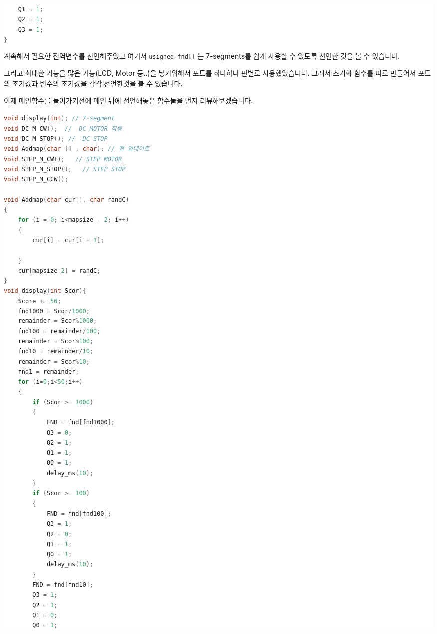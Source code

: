 ```c
    Q1 = 1;
    Q2 = 1;
    Q3 = 1;
}
```

계속해서 필요한 전역변수를 선언해주었고 여기서 `usigned fnd[]` 는 7-segments를 쉽게 사용할 수 있도록 선언한 것을 볼 수 있습니다.<br>

그리고 최대한 기능을 많은 기능(LCD, Motor 등..)을 넣기위해서 포트를 하나하나 핀별로 사용했었습니다. 그래서 초기화 함수를 따로 만들어서 포트의 초기값과 변수의 초기값을 각각 선언한것을 볼 수 있습니다.<br>

이제 메인함수를 들어가기전에 메인 뒤에 선언해놓은 함수들을 먼저 리뷰해보겠습니다.

```c
void display(int); // 7-segment
void DC_M_CW();  //  DC MOTOR 작동
void DC_M_STOP(); //  DC STOP 
void Addmap(char [] , char); // 맵 업데이트
void STEP_M_CW();   // STEP MOTOR 
void STEP_M_STOP();   // STEP STOP
void STEP_M_CCW();

void Addmap(char cur[], char randC)
{        
    for (i = 0; i<mapsize - 2; i++)
    {
        cur[i] = cur[i + 1];

    }
    cur[mapsize-2] = randC;
}
void display(int Scor){
    Score += 50;
    fnd1000 = Scor/1000;
    remainder = Scor%1000;
    fnd100 = remainder/100;
    remainder = Scor%100;
    fnd10 = remainder/10;
    remainder = Scor%10;
    fnd1 = remainder;
    for (i=0;i<50;i++)
    {
        if (Scor >= 1000)
        {
            FND = fnd[fnd1000];
            Q3 = 0;
            Q2 = 1;
            Q1 = 1;
            Q0 = 1;
            delay_ms(10);
        }
        if (Scor >= 100)
        {
            FND = fnd[fnd100];
            Q3 = 1;
            Q2 = 0;
            Q1 = 1;
            Q0 = 1;
            delay_ms(10);
        }
        FND = fnd[fnd10];
        Q3 = 1;
        Q2 = 1;
        Q1 = 0;
        Q0 = 1;
```